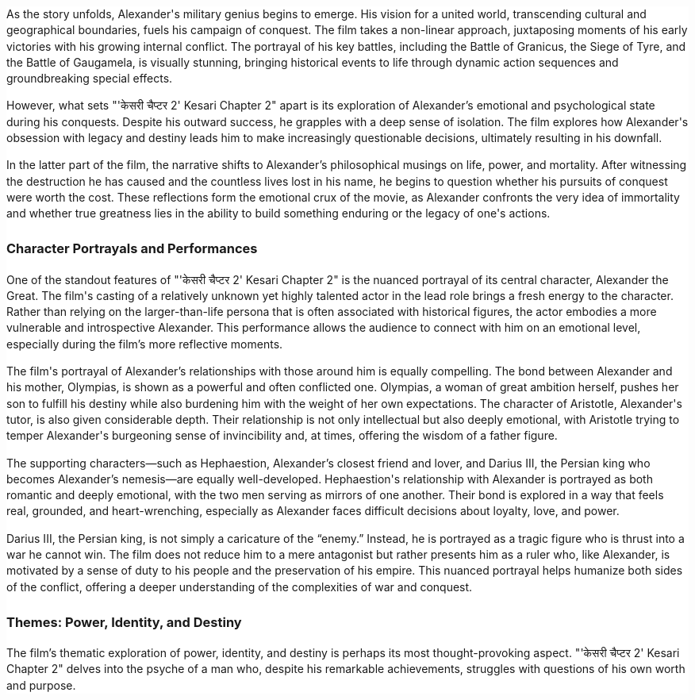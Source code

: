As the story unfolds, Alexander's military genius begins to emerge. His vision for a united world, transcending cultural and geographical boundaries, fuels his campaign of conquest. The film takes a non-linear approach, juxtaposing moments of his early victories with his growing internal conflict. The portrayal of his key battles, including the Battle of Granicus, the Siege of Tyre, and the Battle of Gaugamela, is visually stunning, bringing historical events to life through dynamic action sequences and groundbreaking special effects.

However, what sets "'केसरी चैप्टर 2' Kesari Chapter 2" apart is its exploration of Alexander’s emotional and psychological state during his conquests. Despite his outward success, he grapples with a deep sense of isolation. The film explores how Alexander's obsession with legacy and destiny leads him to make increasingly questionable decisions, ultimately resulting in his downfall.

In the latter part of the film, the narrative shifts to Alexander’s philosophical musings on life, power, and mortality. After witnessing the destruction he has caused and the countless lives lost in his name, he begins to question whether his pursuits of conquest were worth the cost. These reflections form the emotional crux of the movie, as Alexander confronts the very idea of immortality and whether true greatness lies in the ability to build something enduring or the legacy of one's actions.

### Character Portrayals and Performances

One of the standout features of "'केसरी चैप्टर 2' Kesari Chapter 2" is the nuanced portrayal of its central character, Alexander the Great. The film's casting of a relatively unknown yet highly talented actor in the lead role brings a fresh energy to the character. Rather than relying on the larger-than-life persona that is often associated with historical figures, the actor embodies a more vulnerable and introspective Alexander. This performance allows the audience to connect with him on an emotional level, especially during the film’s more reflective moments.

The film's portrayal of Alexander’s relationships with those around him is equally compelling. The bond between Alexander and his mother, Olympias, is shown as a powerful and often conflicted one. Olympias, a woman of great ambition herself, pushes her son to fulfill his destiny while also burdening him with the weight of her own expectations. The character of Aristotle, Alexander's tutor, is also given considerable depth. Their relationship is not only intellectual but also deeply emotional, with Aristotle trying to temper Alexander's burgeoning sense of invincibility and, at times, offering the wisdom of a father figure.

The supporting characters—such as Hephaestion, Alexander’s closest friend and lover, and Darius III, the Persian king who becomes Alexander’s nemesis—are equally well-developed. Hephaestion's relationship with Alexander is portrayed as both romantic and deeply emotional, with the two men serving as mirrors of one another. Their bond is explored in a way that feels real, grounded, and heart-wrenching, especially as Alexander faces difficult decisions about loyalty, love, and power.

Darius III, the Persian king, is not simply a caricature of the “enemy.” Instead, he is portrayed as a tragic figure who is thrust into a war he cannot win. The film does not reduce him to a mere antagonist but rather presents him as a ruler who, like Alexander, is motivated by a sense of duty to his people and the preservation of his empire. This nuanced portrayal helps humanize both sides of the conflict, offering a deeper understanding of the complexities of war and conquest.

### Themes: Power, Identity, and Destiny

The film’s thematic exploration of power, identity, and destiny is perhaps its most thought-provoking aspect. "'केसरी चैप्टर 2' Kesari Chapter 2" delves into the psyche of a man who, despite his remarkable achievements, struggles with questions of his own worth and purpose. 

